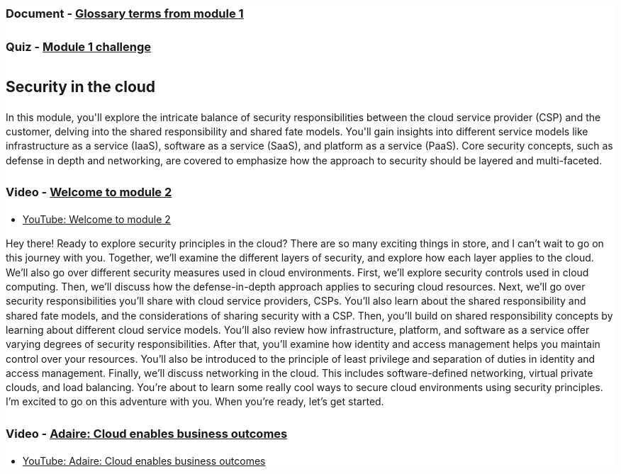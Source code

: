 ### Document - [Glossary terms from module 1](https://www.cloudskillsboost.google/course_templates/966/documents/469606)

### Quiz - [Module 1 challenge](https://www.cloudskillsboost.google/course_templates/966/quizzes/469607)

## Security in the cloud

In this module, you'll explore the intricate balance of security responsibilities between the cloud service provider (CSP) and the customer, delving into the shared responsibility and shared fate models. You'll gain insights into different service models like infrastructure as a service (IaaS), software as a service (SaaS), and platform as a service (PaaS). Core security concepts, such as defense in depth and networking, are covered to emphasize how the approach to security should be layered and multi-faceted.

### Video - [Welcome to module 2](https://www.cloudskillsboost.google/course_templates/966/video/469608)

* [YouTube: Welcome to module 2](https://www.youtube.com/watch?v=UmiY8kxV3Xo)

Hey there! Ready to explore security principles in the cloud? There are so many exciting things in store, and I can’t wait to go on this journey with you. Together, we’ll examine the different layers of security, and explore how each layer applies to the cloud. We’ll also go over different security measures used in cloud environments. First, we’ll explore security controls used in cloud computing. Then, we’ll discuss how the defense-in-depth approach applies to securing cloud resources. Next, we’ll go over security responsibilities you’ll share with cloud service providers, CSPs. You’ll also learn about the shared responsibility and shared fate models, and the considerations of sharing security with a CSP. Then, you’ll build on shared responsibility concepts by learning about different cloud service models. You’ll also review how infrastructure, platform, and software as a service offer varying degrees of security responsibilities. After that, you’ll examine how identity and access management helps you maintain control over your resources. You’ll also be introduced to the principle of least privilege and separation of duties in identity and access management. Finally, we’ll discuss networking in the cloud. This includes software-defined networking, virtual private clouds, and load balancing. You’re about to learn some really cool ways to secure cloud environments using security principles. I’m excited to go on this adventure with you. When you’re ready, let’s get started.

### Video - [Adaire: Cloud enables business outcomes](https://www.cloudskillsboost.google/course_templates/966/video/469609)

* [YouTube: Adaire: Cloud enables business outcomes](https://www.youtube.com/watch?v=lYfsaSHQTCc)
